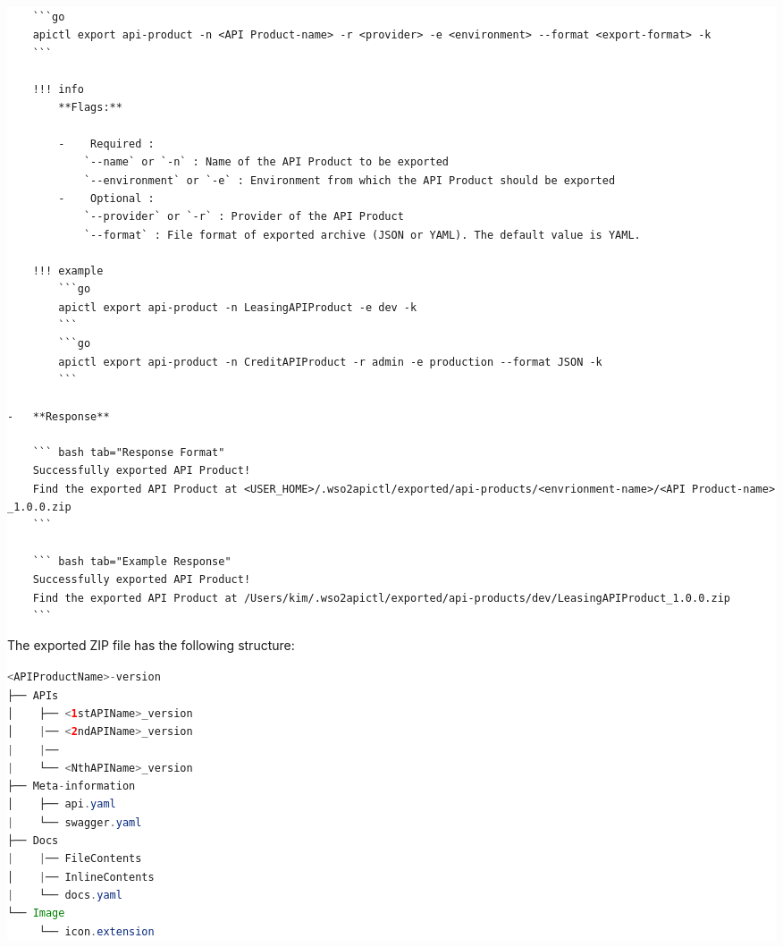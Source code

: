         ```go
        apictl export api-product -n <API Product-name> -r <provider> -e <environment> --format <export-format> -k 
        ``` 

        !!! info
            **Flags:**  
            
            -    Required :  
                `--name` or `-n` : Name of the API Product to be exported      
                `--environment` or `-e` : Environment from which the API Product should be exported  
            -    Optional :      
                `--provider` or `-r` : Provider of the API Product    
                `--format` : File format of exported archive (JSON or YAML). The default value is YAML.
            
        !!! example
            ```go
            apictl export api-product -n LeasingAPIProduct -e dev -k
            ```
            ```go
            apictl export api-product -n CreditAPIProduct -r admin -e production --format JSON -k
            ```            

    -   **Response**

        ``` bash tab="Response Format"
        Successfully exported API Product!
        Find the exported API Product at <USER_HOME>/.wso2apictl/exported/api-products/<envrionment-name>/<API Product-name>_1.0.0.zip
        ```

        ``` bash tab="Example Response"
        Successfully exported API Product!
        Find the exported API Product at /Users/kim/.wso2apictl/exported/api-products/dev/LeasingAPIProduct_1.0.0.zip
        ```

The exported ZIP file has the following structure:

``` java
<APIProductName>-version
├── APIs
│    ├── <1stAPIName>_version
│    |── <2ndAPIName>_version
|    |── 
|    └── <NthAPIName>_version
├── Meta-information
│    ├── api.yaml
|    └── swagger.yaml
├── Docs
|    |── FileContents
│    |── InlineContents
|    └── docs.yaml
└── Image
     └── icon.extension   
```
